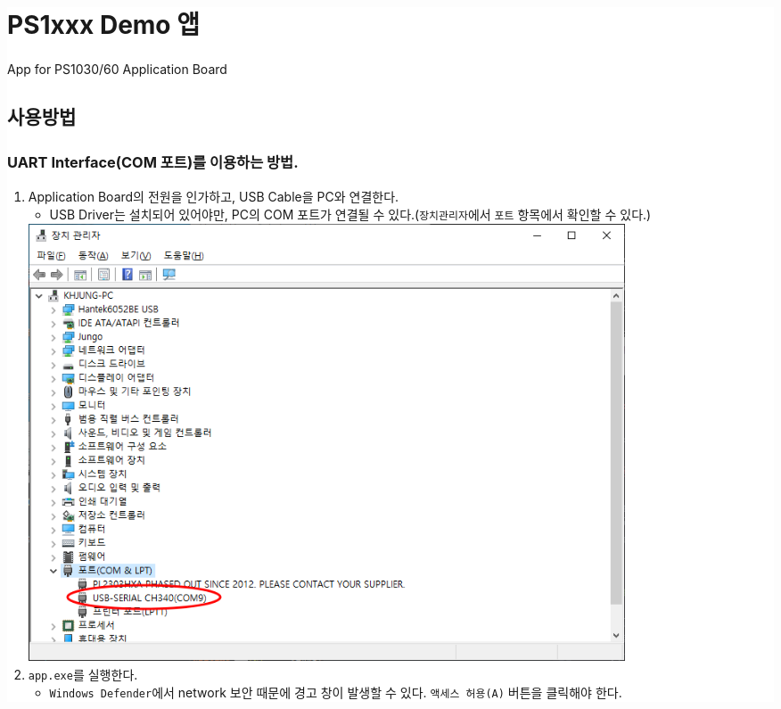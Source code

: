 # PS1xxx Demo 앱

App for PS1030/60 Application Board

## 사용방법

### UART Interface(COM 포트)를 이용하는 방법.

1. Application Board의 전원을 인가하고, USB Cable을 PC와 연결한다.
   + USB Driver는 설치되어 있어야만, PC의 COM 포트가 연결될 수 있다.(`장치관리자`에서 `포트` 항목에서 확인할 수 있다.)
   <img src="img/image_104.png" width="80%">
2. `app.exe`를 실행한다.
   + `Windows Defender`에서 network 보안 때문에 경고 창이 발생할 수 있다. `액세스 허용(A)` 버튼을 클릭해야 한다.